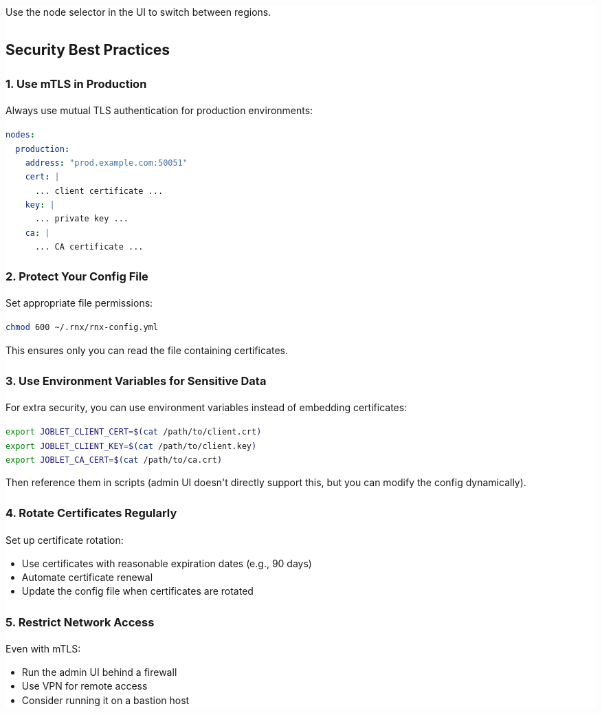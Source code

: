Use the node selector in the UI to switch between regions.

## Security Best Practices

### 1. Use mTLS in Production

Always use mutual TLS authentication for production environments:

```yaml
nodes:
  production:
    address: "prod.example.com:50051"
    cert: |
      ... client certificate ...
    key: |
      ... private key ...
    ca: |
      ... CA certificate ...
```

### 2. Protect Your Config File

Set appropriate file permissions:

```bash
chmod 600 ~/.rnx/rnx-config.yml
```

This ensures only you can read the file containing certificates.

### 3. Use Environment Variables for Sensitive Data

For extra security, you can use environment variables instead of embedding certificates:

```bash
export JOBLET_CLIENT_CERT=$(cat /path/to/client.crt)
export JOBLET_CLIENT_KEY=$(cat /path/to/client.key)
export JOBLET_CA_CERT=$(cat /path/to/ca.crt)
```

Then reference them in scripts (admin UI doesn't directly support this, but you can modify the config dynamically).

### 4. Rotate Certificates Regularly

Set up certificate rotation:
- Use certificates with reasonable expiration dates (e.g., 90 days)
- Automate certificate renewal
- Update the config file when certificates are rotated

### 5. Restrict Network Access

Even with mTLS:
- Run the admin UI behind a firewall
- Use VPN for remote access
- Consider running it on a bastion host
